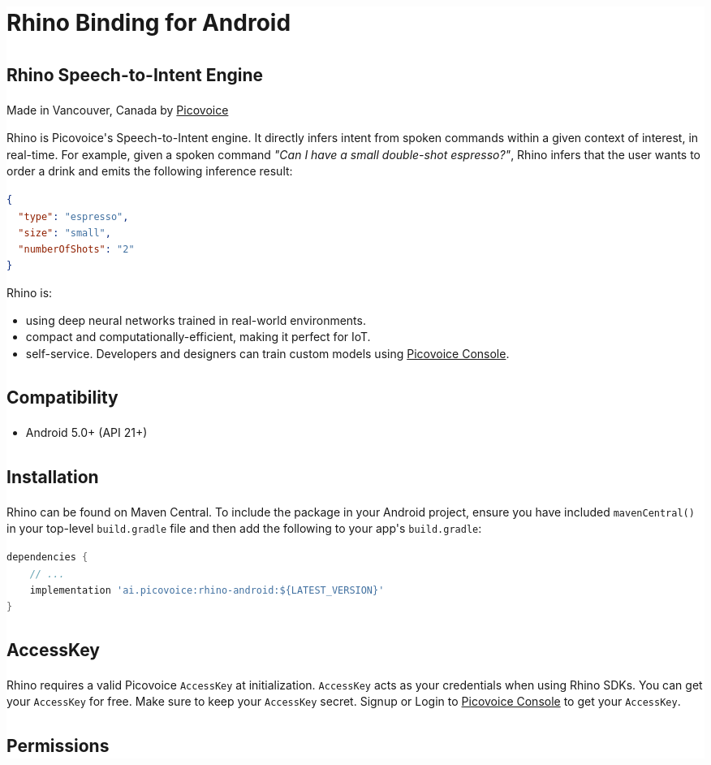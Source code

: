 # Rhino Binding for Android

## Rhino Speech-to-Intent Engine

Made in Vancouver, Canada by [Picovoice](https://picovoice.ai)

Rhino is Picovoice's Speech-to-Intent engine. It directly infers intent from spoken commands within a given context of
interest, in real-time. For example, given a spoken command *"Can I have a small double-shot espresso?"*, Rhino infers that the user wants to order a drink and emits the following inference result:

```json
{
  "type": "espresso",
  "size": "small",
  "numberOfShots": "2"
}
```

Rhino is:

* using deep neural networks trained in real-world environments.
* compact and computationally-efficient, making it perfect for IoT.
* self-service. Developers and designers can train custom models using [Picovoice Console](https://console.picovoice.ai/).

## Compatibility

- Android 5.0+ (API 21+)

## Installation

Rhino can be found on Maven Central. To include the package in your Android project, ensure you have included `mavenCentral()` in your top-level `build.gradle` file and then add the following to your app's `build.gradle`:

```groovy
dependencies {
    // ...
    implementation 'ai.picovoice:rhino-android:${LATEST_VERSION}'
}
```

## AccessKey

Rhino requires a valid Picovoice `AccessKey` at initialization. `AccessKey` acts as your credentials when using Rhino SDKs.
You can get your `AccessKey` for free. Make sure to keep your `AccessKey` secret.
Signup or Login to [Picovoice Console](https://console.picovoice.ai/) to get your `AccessKey`.

## Permissions
